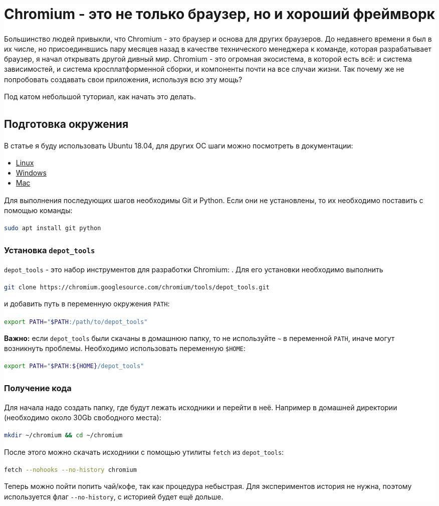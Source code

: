 # Chromium - это не только браузер, но и хороший фреймворк

Большинство людей привыкли, что Chromium - это браузер и основа для других браузеров. До недавнего времени я был в их числе,
но присоединвшись пару месяцев назад в качестве технического менеджера к команде, которая разрабатывает браузер, я начал открывать другой дивный мир.
Chromium - это огромная экосистема, в которой есть всё: и система зависимостей, и система кросплатформенной сборки, и компоненты почти на все случаи жизни. 
Так почему же не попробовать создавать свои приложения, используя всю эту мощь?

Под катом небольшой туториал, как начать это делать.

## Подготовка окружения

В статье я буду использовать Ubuntu 18.04, для других ОС шаги можно посмотреть в документации:
* [Linux](https://chromium.googlesource.com/chromium/src/+/master/docs/linux_build_instructions.md)
* [Windows](https://chromium.googlesource.com/chromium/src/+/master/docs/windows_build_instructions.md)
* [Mac](https://chromium.googlesource.com/chromium/src/+/master/docs/mac_build_instructions.md)

Для выполнения последующих шагов необходимы Git и Python. Если они не установлены, то их необходимо поставить с помощью команды:
```bash
sudo apt install git python
```

### Установка `depot_tools`
`depot_tools` - это набор инструментов для разработки Chromium: . Для его установки необходимо выполнить
```bash
git clone https://chromium.googlesource.com/chromium/tools/depot_tools.git
```
и добавить путь в переменную окружения `PATH`:
```bash
export PATH="$PATH:/path/to/depot_tools"
```
**Важно:** если `depot_tools` были скачаны в домашнюю папку, то не используйте `~` в переменной `PATH`, иначе могут возникнуть проблемы. Необходимо использовать переменную `$HOME`:
```bash
export PATH="$PATH:${HOME}/depot_tools"
```

### Получение кода

Для начала надо создать папку, где будут лежать исходники и перейти в неё. Например в домашней директории (необходимо около 30Gb свободного места):
```bash
mkdir ~/chromium && cd ~/chromium
```

После этого можно скачать исходники с помощью утилиты `fetch` из `depot_tools`:
```bash
fetch --nohooks --no-history chromium
```
Теперь можно пойти попить чай/кофе, так как процедура небыстрая. Для экспериментов история не нужна, поэтому используется флаг `--no-history`, с историей будет ещё дольше.
